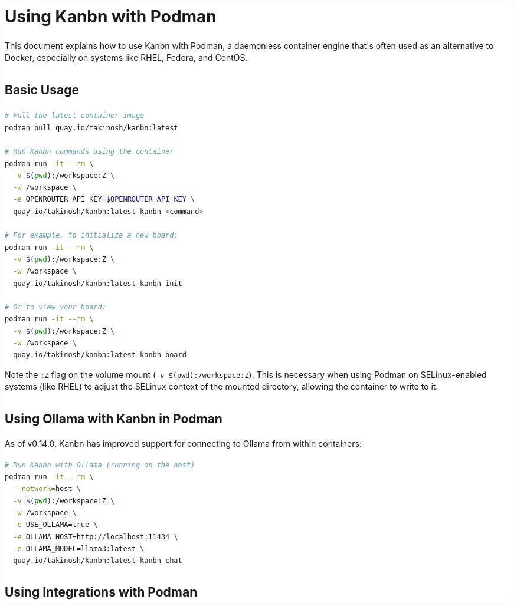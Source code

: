 # Using Kanbn with Podman

This document explains how to use Kanbn with Podman, a daemonless container engine that's often used as an alternative to Docker, especially on systems like RHEL, Fedora, and CentOS.

## Basic Usage

```bash
# Pull the latest container image
podman pull quay.io/takinosh/kanbn:latest

# Run Kanbn commands using the container
podman run -it --rm \
  -v $(pwd):/workspace:Z \
  -w /workspace \
  -e OPENROUTER_API_KEY=$OPENROUTER_API_KEY \
  quay.io/takinosh/kanbn:latest kanbn <command>

# For example, to initialize a new board:
podman run -it --rm \
  -v $(pwd):/workspace:Z \
  -w /workspace \
  quay.io/takinosh/kanbn:latest kanbn init

# Or to view your board:
podman run -it --rm \
  -v $(pwd):/workspace:Z \
  -w /workspace \
  quay.io/takinosh/kanbn:latest kanbn board
```

Note the `:Z` flag on the volume mount (`-v $(pwd):/workspace:Z`). This is necessary when using Podman on SELinux-enabled systems (like RHEL) to adjust the SELinux context of the mounted directory, allowing the container to write to it.

## Using Ollama with Kanbn in Podman

As of v0.14.0, Kanbn has improved support for connecting to Ollama from within containers:

```bash
# Run Kanbn with Ollama (running on the host)
podman run -it --rm \
  --network=host \
  -v $(pwd):/workspace:Z \
  -w /workspace \
  -e USE_OLLAMA=true \
  -e OLLAMA_HOST=http://localhost:11434 \
  -e OLLAMA_MODEL=llama3:latest \
  quay.io/takinosh/kanbn:latest kanbn chat
```

## Using Integrations with Podman
